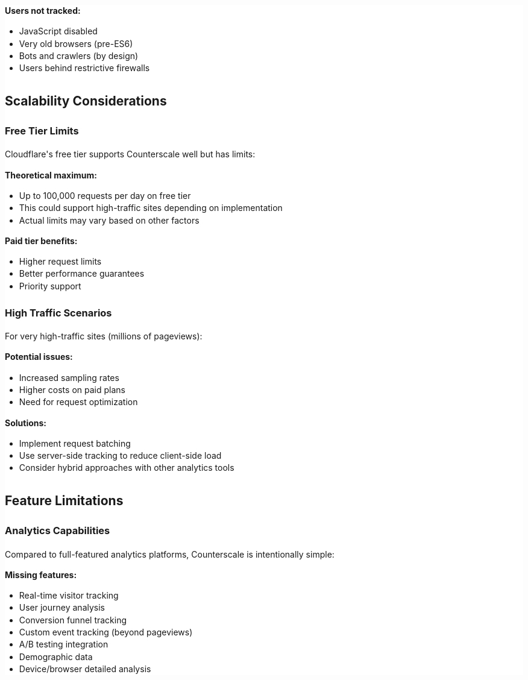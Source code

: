 **Users not tracked:**

- JavaScript disabled
- Very old browsers (pre-ES6)
- Bots and crawlers (by design)
- Users behind restrictive firewalls

## Scalability Considerations

### Free Tier Limits

Cloudflare's free tier supports Counterscale well but has limits:

**Theoretical maximum:**

- Up to 100,000 requests per day on free tier
- This could support high-traffic sites depending on implementation
- Actual limits may vary based on other factors

**Paid tier benefits:**

- Higher request limits
- Better performance guarantees
- Priority support

### High Traffic Scenarios

For very high-traffic sites (millions of pageviews):

**Potential issues:**

- Increased sampling rates
- Higher costs on paid plans
- Need for request optimization

**Solutions:**

- Implement request batching
- Use server-side tracking to reduce client-side load
- Consider hybrid approaches with other analytics tools

## Feature Limitations

### Analytics Capabilities

Compared to full-featured analytics platforms, Counterscale is intentionally simple:

**Missing features:**

- Real-time visitor tracking
- User journey analysis
- Conversion funnel tracking
- Custom event tracking (beyond pageviews)
- A/B testing integration
- Demographic data
- Device/browser detailed analysis
